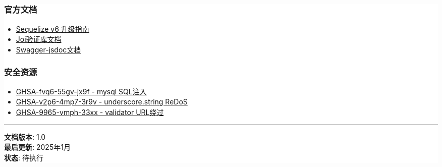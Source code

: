 ### 官方文档
- [Sequelize v6 升级指南](https://sequelize.org/docs/v6/other-topics/upgrade-to-v6/)
- [Joi验证库文档](https://joi.dev/api/)
- [Swagger-jsdoc文档](https://github.com/Surnet/swagger-jsdoc)

### 安全资源
- [GHSA-fvq6-55gv-jx9f - mysql SQL注入](https://github.com/advisories/GHSA-fvq6-55gv-jx9f)
- [GHSA-v2p6-4mp7-3r9v - underscore.string ReDoS](https://github.com/advisories/GHSA-v2p6-4mp7-3r9v)
- [GHSA-9965-vmph-33xx - validator URL绕过](https://github.com/advisories/GHSA-9965-vmph-33xx)

---

**文档版本**: 1.0  
**最后更新**: 2025年1月  
**状态**: 待执行

